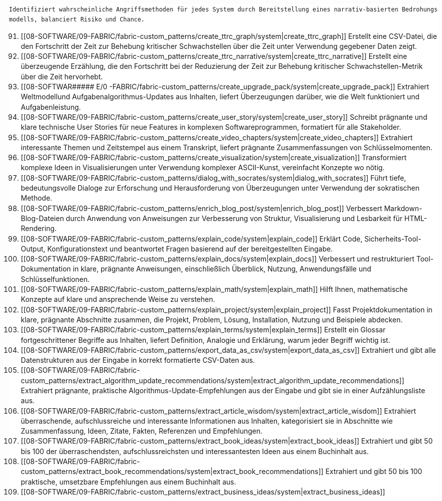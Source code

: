 	Identifiziert wahrscheinliche Angriffsmethoden für jedes System durch Bereitstellung eines narrativ-basierten Bedrohungsmodells, balanciert Risiko und Chance.
91. [[08-SOFTWARE/09-FABRIC/fabric-custom_patterns/create_ttrc_graph/system|create_ttrc_graph]]
	Erstellt eine CSV-Datei, die den Fortschritt der Zeit zur Behebung kritischer Schwachstellen über die Zeit unter Verwendung gegebener Daten zeigt.
92. [[08-SOFTWARE/09-FABRIC/fabric-custom_patterns/create_ttrc_narrative/system|create_ttrc_narrative]]
	Erstellt eine überzeugende Erzählung, die den Fortschritt bei der Reduzierung der Zeit zur Behebung kritischer Schwachstellen-Metrik über die Zeit hervorhebt.
93. [[08-SOFTWAR##### E/0 -FABRIC/fabric-custom_patterns/create_upgrade_pack/system|create_upgrade_pack]]
	Extrahiert Weltmodellund Aufgabenalgorithmus-Updates aus Inhalten, liefert Überzeugungen darüber, wie die Welt funktioniert und Aufgabenleistung.
94. [[08-SOFTWARE/09-FABRIC/fabric-custom_patterns/create_user_story/system|create_user_story]]
	Schreibt prägnante und klare technische User Stories für neue Features in komplexen Softwareprogrammen, formatiert für alle Stakeholder.
95. [[08-SOFTWARE/09-FABRIC/fabric-custom_patterns/create_video_chapters/system|create_video_chapters]]
	Extrahiert interessante Themen und Zeitstempel aus einem Transkript, liefert prägnante Zusammenfassungen von Schlüsselmomenten.
96. [[08-SOFTWARE/09-FABRIC/fabric-custom_patterns/create_visualization/system|create_visualization]]
	Transformiert komplexe Ideen in Visualisierungen unter Verwendung komplexer ASCII-Kunst, vereinfacht Konzepte wo nötig.
97. [[08-SOFTWARE/09-FABRIC/fabric-custom_patterns/dialog_with_socrates/system|dialog_with_socrates]]
	Führt tiefe, bedeutungsvolle Dialoge zur Erforschung und Herausforderung von Überzeugungen unter Verwendung der sokratischen Methode.
98. [[08-SOFTWARE/09-FABRIC/fabric-custom_patterns/enrich_blog_post/system|enrich_blog_post]]
	Verbessert Markdown-Blog-Dateien durch Anwendung von Anweisungen zur Verbesserung von Struktur, Visualisierung und Lesbarkeit für HTML-Rendering.
99. [[08-SOFTWARE/09-FABRIC/fabric-custom_patterns/explain_code/system|explain_code]]
	Erklärt Code, Sicherheits-Tool-Output, Konfigurationstext und beantwortet Fragen basierend auf der bereitgestellten Eingabe.
100. [[08-SOFTWARE/09-FABRIC/fabric-custom_patterns/explain_docs/system|explain_docs]]
	Verbessert und restrukturiert Tool-Dokumentation in klare, prägnante Anweisungen, einschließlich Überblick, Nutzung, Anwendungsfälle und Schlüsselfunktionen.
101. [[08-SOFTWARE/09-FABRIC/fabric-custom_patterns/explain_math/system|explain_math]]
	Hilft Ihnen, mathematische Konzepte auf klare und ansprechende Weise zu verstehen.
102. [[08-SOFTWARE/09-FABRIC/fabric-custom_patterns/explain_project/system|explain_project]]
	Fasst Projektdokumentation in klare, prägnante Abschnitte zusammen, die Projekt, Problem, Lösung, Installation, Nutzung und Beispiele abdecken.
103. [[08-SOFTWARE/09-FABRIC/fabric-custom_patterns/explain_terms/system|explain_terms]]
	Erstellt ein Glossar fortgeschrittener Begriffe aus Inhalten, liefert Definition, Analogie und Erklärung, warum jeder Begriff wichtig ist.
104. [[08-SOFTWARE/09-FABRIC/fabric-custom_patterns/export_data_as_csv/system|export_data_as_csv]]
	Extrahiert und gibt alle Datenstrukturen aus der Eingabe in korrekt formatierte CSV-Daten aus.
105. [[08-SOFTWARE/09-FABRIC/fabric-custom_patterns/extract_algorithm_update_recommendations/system|extract_algorithm_update_recommendations]]
	Extrahiert prägnante, praktische Algorithmus-Update-Empfehlungen aus der Eingabe und gibt sie in einer Aufzählungsliste aus.
106. [[08-SOFTWARE/09-FABRIC/fabric-custom_patterns/extract_article_wisdom/system|extract_article_wisdom]]
	Extrahiert überraschende, aufschlussreiche und interessante Informationen aus Inhalten, kategorisiert sie in Abschnitte wie Zusammenfassung, Ideen, Zitate, Fakten, Referenzen und Empfehlungen.
107. [[08-SOFTWARE/09-FABRIC/fabric-custom_patterns/extract_book_ideas/system|extract_book_ideas]]
	Extrahiert und gibt 50 bis 100 der überraschendsten, aufschlussreichsten und interessantesten Ideen aus einem Buchinhalt aus.
108. [[08-SOFTWARE/09-FABRIC/fabric-custom_patterns/extract_book_recommendations/system|extract_book_recommendations]]
	Extrahiert und gibt 50 bis 100 praktische, umsetzbare Empfehlungen aus einem Buchinhalt aus.
109. [[08-SOFTWARE/09-FABRIC/fabric-custom_patterns/extract_business_ideas/system|extract_business_ideas]]